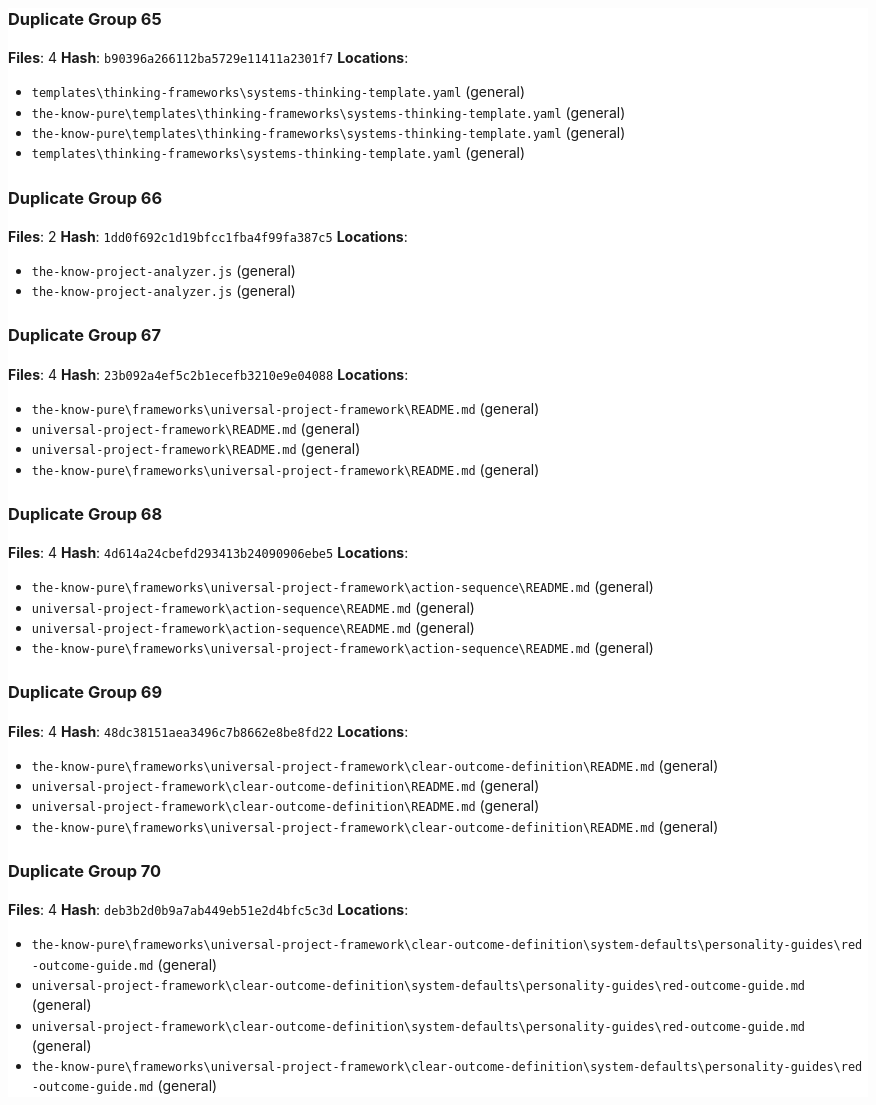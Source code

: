 ### Duplicate Group 65
**Files**: 4
**Hash**: `b90396a266112ba5729e11411a2301f7`
**Locations**:
- `templates\thinking-frameworks\systems-thinking-template.yaml` (general)
- `the-know-pure\templates\thinking-frameworks\systems-thinking-template.yaml` (general)
- `the-know-pure\templates\thinking-frameworks\systems-thinking-template.yaml` (general)
- `templates\thinking-frameworks\systems-thinking-template.yaml` (general)

### Duplicate Group 66
**Files**: 2
**Hash**: `1dd0f692c1d19bfcc1fba4f99fa387c5`
**Locations**:
- `the-know-project-analyzer.js` (general)
- `the-know-project-analyzer.js` (general)

### Duplicate Group 67
**Files**: 4
**Hash**: `23b092a4ef5c2b1ecefb3210e9e04088`
**Locations**:
- `the-know-pure\frameworks\universal-project-framework\README.md` (general)
- `universal-project-framework\README.md` (general)
- `universal-project-framework\README.md` (general)
- `the-know-pure\frameworks\universal-project-framework\README.md` (general)

### Duplicate Group 68
**Files**: 4
**Hash**: `4d614a24cbefd293413b24090906ebe5`
**Locations**:
- `the-know-pure\frameworks\universal-project-framework\action-sequence\README.md` (general)
- `universal-project-framework\action-sequence\README.md` (general)
- `universal-project-framework\action-sequence\README.md` (general)
- `the-know-pure\frameworks\universal-project-framework\action-sequence\README.md` (general)

### Duplicate Group 69
**Files**: 4
**Hash**: `48dc38151aea3496c7b8662e8be8fd22`
**Locations**:
- `the-know-pure\frameworks\universal-project-framework\clear-outcome-definition\README.md` (general)
- `universal-project-framework\clear-outcome-definition\README.md` (general)
- `universal-project-framework\clear-outcome-definition\README.md` (general)
- `the-know-pure\frameworks\universal-project-framework\clear-outcome-definition\README.md` (general)

### Duplicate Group 70
**Files**: 4
**Hash**: `deb3b2d0b9a7ab449eb51e2d4bfc5c3d`
**Locations**:
- `the-know-pure\frameworks\universal-project-framework\clear-outcome-definition\system-defaults\personality-guides\red-outcome-guide.md` (general)
- `universal-project-framework\clear-outcome-definition\system-defaults\personality-guides\red-outcome-guide.md` (general)
- `universal-project-framework\clear-outcome-definition\system-defaults\personality-guides\red-outcome-guide.md` (general)
- `the-know-pure\frameworks\universal-project-framework\clear-outcome-definition\system-defaults\personality-guides\red-outcome-guide.md` (general)

